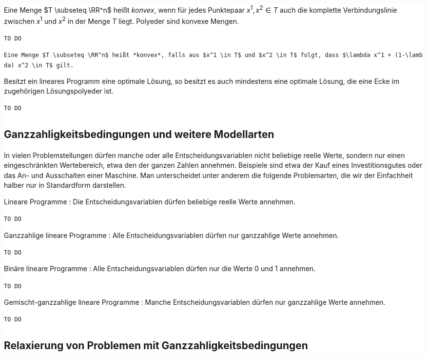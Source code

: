 Eine Menge $T \subseteq \RR^n$ heißt *konvex*, wenn für jedes Punktepaar $x^1, x^2 \in T$ auch die komplette Verbindungslinie zwischen $x^1$ und $x^2$ in der Menge $T$ liegt. Polyeder sind konvexe Mengen.

````{prf:example}
TO DO
````

````{prf:definition} Konvexität
Eine Menge $T \subseteq \RR^n$ heißt *konvex*, falls aus $x^1 \in T$ und $x^2 \in T$ folgt, dass $\lambda x^1 + (1-\lambda) x^2 \in T$ gilt.
````

Besitzt ein lineares Programm eine optimale Lösung, so besitzt es auch mindestens eine optimale Lösung, die eine Ecke im zugehörigen Lösungspolyeder ist.

````{prf:example}
TO DO
````

## Ganzzahligkeitsbedingungen und weitere Modellarten

In vielen Problemstellungen dürfen manche oder alle Entscheidungsvariablen nicht beliebige reelle Werte, sondern nur einen eingeschränkten Wertebereich, etwa den der ganzen Zahlen annehmen. Beispiele sind etwa der Kauf eines Investitionsgutes oder das An- und Ausschalten einer Maschine. Man unterscheidet unter anderem die folgende Problemarten, die wir der Einfachheit halber nur in Standardform darstellen.

Lineare Programme 
: Die Entscheidungsvariablen dürfen beliebige reelle Werte annehmen.

````{prf:example}
TO DO
````

Ganzzahlige lineare Programme
: Alle Entscheidungsvariablen dürfen nur ganzzahlige Werte annehmen.

````{prf:example}
TO DO
````


Binäre lineare Programme
: Alle Entscheidungsvariablen dürfen nur die Werte $0$ und $1$ annehmen.

````{prf:example}
TO DO
````

Gemischt-ganzzahlige lineare Programme
: Manche Entscheidungsvariablen dürfen nur ganzzahlige Werte annehmen.

````{prf:example}
TO DO
````


## Relaxierung von Problemen mit Ganzzahligkeitsbedingungen
